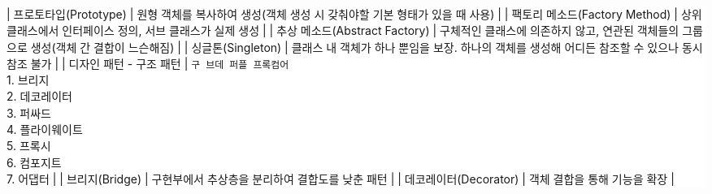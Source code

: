| 프로토타입(Prototype)              | 원형 객체를 복사하여 생성(객체 생성 시 갖춰야할 기본 형태가 있을 때 사용)                                                                                                                                                                                                                                                                                                                                                                                                                                                                                                                                                                                                                                                                                                                                          |
| 팩토리 메소드(Factory Method)       | 상위 클래스에서 인터페이스 정의, 서브 클래스가 실제 생성                                                                                                                                                                                                                                                                                                                                                                                                                                                                                                                                                                                                                                                                                                                                                     |
| 추상 메소드(Abstract Factory)      | 구체적인 클래스에 의존하지 않고, 연관된 객체들의 그룹으로 생성(객체 간 결합이 느슨해짐)                                                                                                                                                                                                                                                                                                                                                                                                                                                                                                                                                                                                                                                                                                                                   |
| 싱글톤(Singleton)                | 클래스 내 객체가 하나 뿐임을 보장. 하나의 객체를 생성해 어디든 참조할 수 있으나 동시 참조 불가                                                                                                                                                                                                                                                                                                                                                                                                                                                                                                                                                                                                                                                                                                                              |
| 디자인 패턴 - 구조 패턴                | `구 브데 퍼플 프록컴어`<br/>1. 브리지<br/>2. 데코레이터<br/>3. 퍼싸드<br/>4. 플라이웨이트<br/>5. 프록시<br/>6. 컴포지트<br/>7. 어댑터                                                                                                                                                                                                                                                                                                                                                                                                                                                                                                                                                                                                                                                                                    |
| 브리지(Bridge)                   | 구현부에서 추상층을 분리하여 결합도를 낮춘 패턴                                                                                                                                                                                                                                                                                                                                                                                                                                                                                                                                                                                                                                                                                                                                                           |
| 데코레이터(Decorator)              | 객체 결합을 통해 기능을 확장                                                                                                                                                                                                                                                                                                                                                                                                                                                                                                                                                                                                                                                                                                                                                                     |